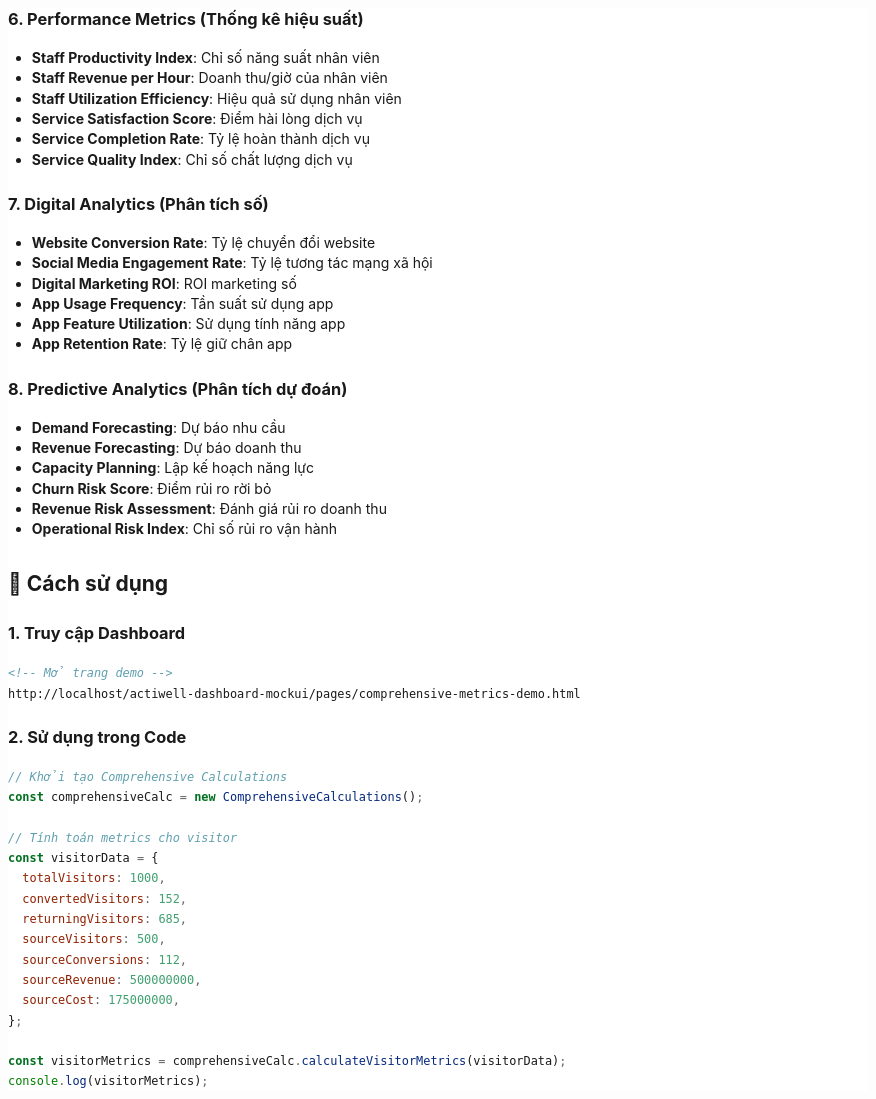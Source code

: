 ### 6. **Performance Metrics** (Thống kê hiệu suất)

- **Staff Productivity Index**: Chỉ số năng suất nhân viên
- **Staff Revenue per Hour**: Doanh thu/giờ của nhân viên
- **Staff Utilization Efficiency**: Hiệu quả sử dụng nhân viên
- **Service Satisfaction Score**: Điểm hài lòng dịch vụ
- **Service Completion Rate**: Tỷ lệ hoàn thành dịch vụ
- **Service Quality Index**: Chỉ số chất lượng dịch vụ

### 7. **Digital Analytics** (Phân tích số)

- **Website Conversion Rate**: Tỷ lệ chuyển đổi website
- **Social Media Engagement Rate**: Tỷ lệ tương tác mạng xã hội
- **Digital Marketing ROI**: ROI marketing số
- **App Usage Frequency**: Tần suất sử dụng app
- **App Feature Utilization**: Sử dụng tính năng app
- **App Retention Rate**: Tỷ lệ giữ chân app

### 8. **Predictive Analytics** (Phân tích dự đoán)

- **Demand Forecasting**: Dự báo nhu cầu
- **Revenue Forecasting**: Dự báo doanh thu
- **Capacity Planning**: Lập kế hoạch năng lực
- **Churn Risk Score**: Điểm rủi ro rời bỏ
- **Revenue Risk Assessment**: Đánh giá rủi ro doanh thu
- **Operational Risk Index**: Chỉ số rủi ro vận hành

## 🚀 Cách sử dụng

### 1. **Truy cập Dashboard**

```html
<!-- Mở trang demo -->
http://localhost/actiwell-dashboard-mockui/pages/comprehensive-metrics-demo.html
```

### 2. **Sử dụng trong Code**

```javascript
// Khởi tạo Comprehensive Calculations
const comprehensiveCalc = new ComprehensiveCalculations();

// Tính toán metrics cho visitor
const visitorData = {
  totalVisitors: 1000,
  convertedVisitors: 152,
  returningVisitors: 685,
  sourceVisitors: 500,
  sourceConversions: 112,
  sourceRevenue: 500000000,
  sourceCost: 175000000,
};

const visitorMetrics = comprehensiveCalc.calculateVisitorMetrics(visitorData);
console.log(visitorMetrics);
```
